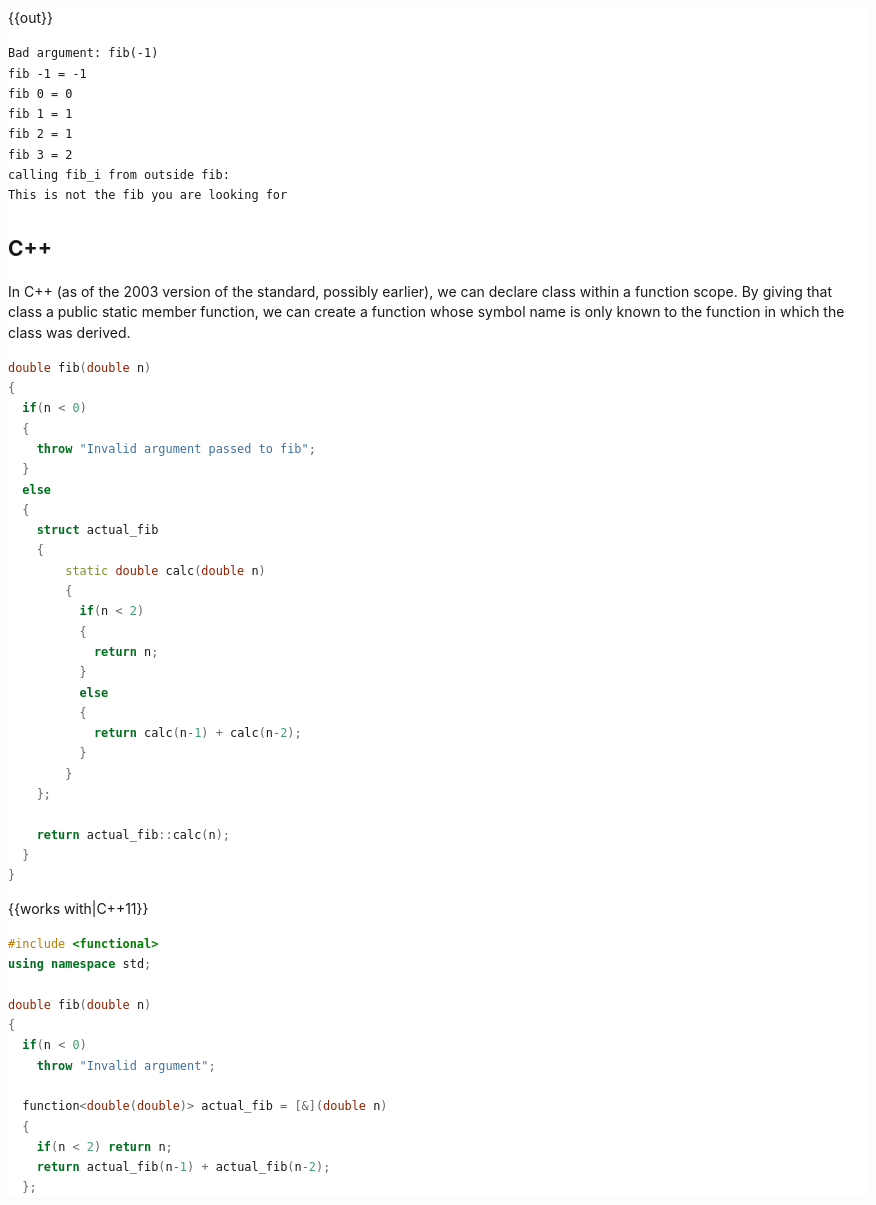 {{out}}

```txt
Bad argument: fib(-1)
fib -1 = -1
fib 0 = 0
fib 1 = 1
fib 2 = 1
fib 3 = 2
calling fib_i from outside fib:
This is not the fib you are looking for
```



## C++

In C++ (as of the 2003 version of the standard, possibly earlier), we can declare class within a function scope. By giving that class a public static member function, we can create a function whose symbol name is only known to the function in which the class was derived.

```cpp
double fib(double n)
{
  if(n < 0)
  {
    throw "Invalid argument passed to fib";
  }
  else
  {
    struct actual_fib
    {
        static double calc(double n)
        {
          if(n < 2)
          {
            return n;
          }
          else
          {
            return calc(n-1) + calc(n-2);
          }
        }
    };

    return actual_fib::calc(n);
  }
}
```

{{works with|C++11}}

```cpp
#include <functional>
using namespace std;

double fib(double n)
{
  if(n < 0)
    throw "Invalid argument";

  function<double(double)> actual_fib = [&](double n)
  {
    if(n < 2) return n;
    return actual_fib(n-1) + actual_fib(n-2);
  };

```